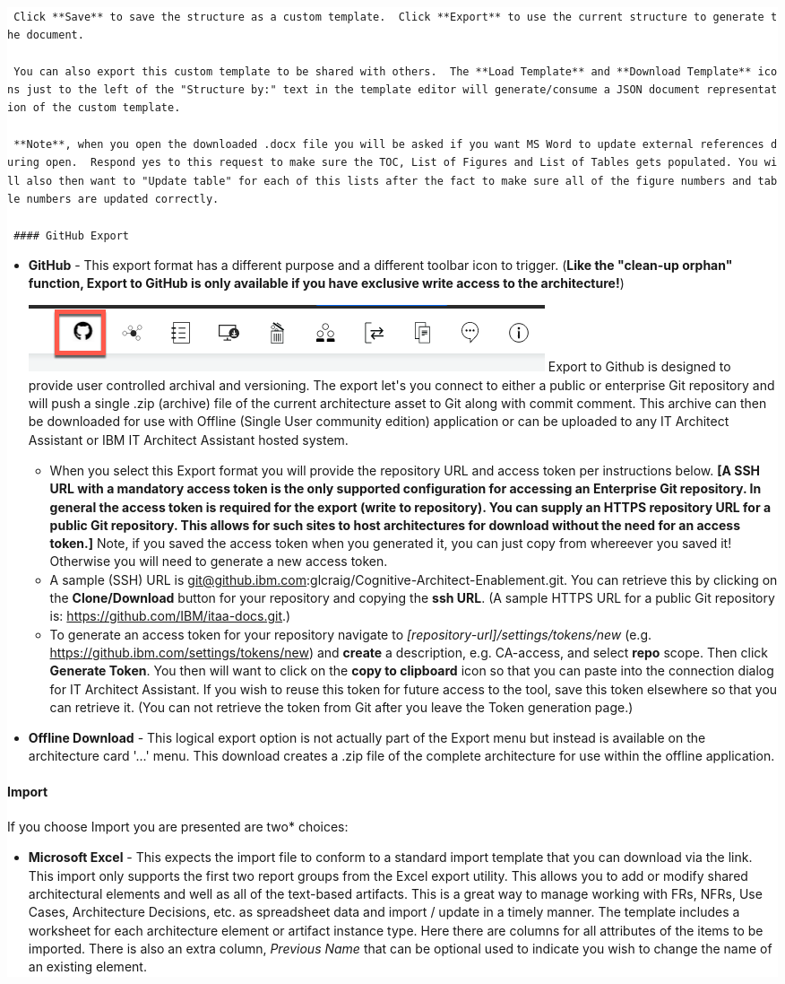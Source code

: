      Click **Save** to save the structure as a custom template.  Click **Export** to use the current structure to generate the document.

     You can also export this custom template to be shared with others.  The **Load Template** and **Download Template** icons just to the left of the "Structure by:" text in the template editor will generate/consume a JSON document representation of the custom template.

     **Note**, when you open the downloaded .docx file you will be asked if you want MS Word to update external references during open.  Respond yes to this request to make sure the TOC, List of Figures and List of Tables gets populated. You will also then want to "Update table" for each of this lists after the fact to make sure all of the figure numbers and table numbers are updated correctly.

     #### GitHub Export

   - **GitHub** - This export format has a different purpose and a different toolbar icon to trigger. (**Like the "clean-up orphan" function, Export to GitHub is only available if you have exclusive write access to the architecture!**)  

     ![Export to Github Toolbar button](../images/export-to-github.png)                                   Export to Github is designed to provide user controlled archival and versioning. The export let's you connect to either a public or enterprise Git repository and will push a single .zip (archive) file of the current architecture asset to Git along with commit comment. This archive can then be downloaded for use with Offline (Single User community edition) application or can be uploaded to any IT Architect Assistant or IBM IT Architect Assistant hosted system.

     - When you select this Export format you will provide the repository URL and access token per instructions below.  **[A SSH URL with a mandatory access token is the only supported configuration for accessing an Enterprise Git repository.  In general the access token is required for the export (write to repository). You can supply an HTTPS repository URL for a public Git repository.  This allows for such sites to host architectures for download without the need for an access token.]**  Note, if you saved the access token when you generated it, you can just copy from whereever you saved it!  Otherwise you will need to generate a new access token.
     - A sample (SSH) URL is git@github.ibm.com:glcraig/Cognitive-Architect-Enablement.git. You can retrieve this by clicking on the **Clone/Download** button for your repository and copying the **ssh URL**. (A sample HTTPS URL for a public Git repository is: https://github.com/IBM/itaa-docs.git.)
     - To generate an access token for your repository navigate to *[repository-url]/settings/tokens/new* (e.g. https://github.ibm.com/settings/tokens/new) and **create** a description, e.g. CA-access, and select **repo** scope.  Then click **Generate Token**.  You then will want to click on the **copy to clipboard** icon so that you can paste into the connection dialog for IT Architect Assistant.   If you wish to reuse this token for future access to the tool, save this token elsewhere so that you can retrieve it. (You can not retrieve the token from Git after you leave the Token generation page.)

   - **Offline Download** - This logical export option is not actually part of the Export menu but instead is available on the architecture card '...' menu.  This download creates a .zip file of the complete architecture for use within the offline application.  

#### Import

If you choose Import you are presented are two* choices:

- **Microsoft Excel** - This expects the import file to conform to a standard import template that you can download via the link. This import only supports the first two report groups from the Excel export utility. This allows you to add or modify shared architectural elements and well as all of the text-based artifacts.  This is a great way to manage working with FRs, NFRs, Use Cases, Architecture Decisions, etc. as spreadsheet data and import / update in a timely manner.  The template includes a worksheet for each architecture element or artifact instance type. Here there are columns for all attributes of the items to be imported. There is also an extra column, *Previous Name* that can be optional used to indicate you wish to change the name of an existing element.
